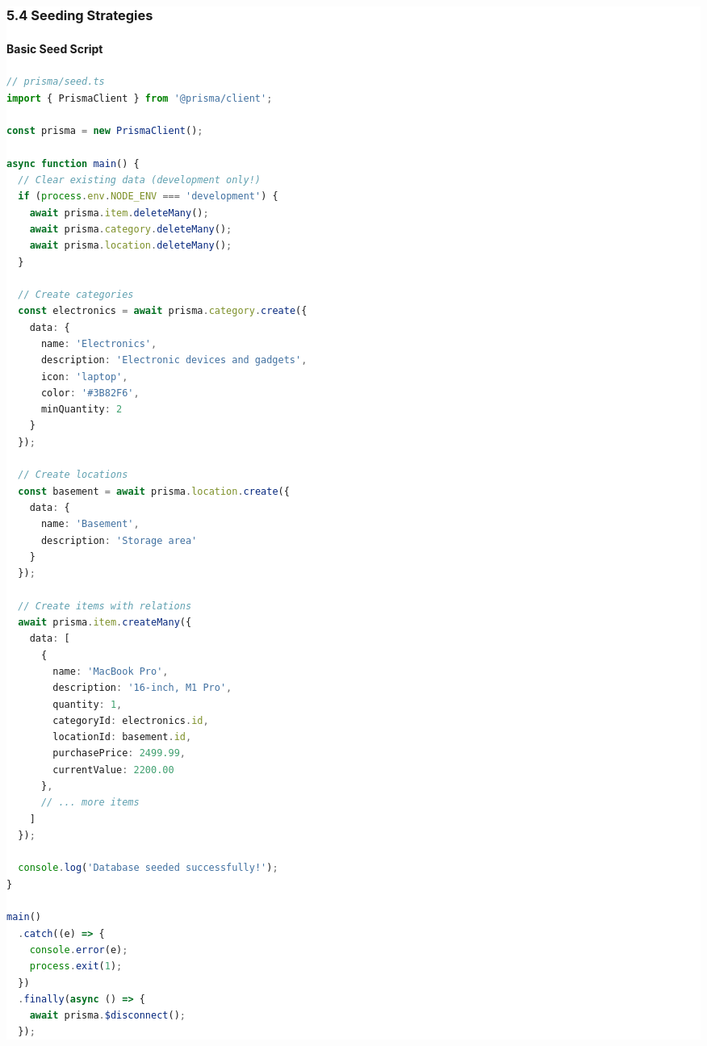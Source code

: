 ### 5.4 Seeding Strategies

#### Basic Seed Script
```typescript
// prisma/seed.ts
import { PrismaClient } from '@prisma/client';

const prisma = new PrismaClient();

async function main() {
  // Clear existing data (development only!)
  if (process.env.NODE_ENV === 'development') {
    await prisma.item.deleteMany();
    await prisma.category.deleteMany();
    await prisma.location.deleteMany();
  }

  // Create categories
  const electronics = await prisma.category.create({
    data: {
      name: 'Electronics',
      description: 'Electronic devices and gadgets',
      icon: 'laptop',
      color: '#3B82F6',
      minQuantity: 2
    }
  });

  // Create locations
  const basement = await prisma.location.create({
    data: {
      name: 'Basement',
      description: 'Storage area'
    }
  });

  // Create items with relations
  await prisma.item.createMany({
    data: [
      {
        name: 'MacBook Pro',
        description: '16-inch, M1 Pro',
        quantity: 1,
        categoryId: electronics.id,
        locationId: basement.id,
        purchasePrice: 2499.99,
        currentValue: 2200.00
      },
      // ... more items
    ]
  });

  console.log('Database seeded successfully!');
}

main()
  .catch((e) => {
    console.error(e);
    process.exit(1);
  })
  .finally(async () => {
    await prisma.$disconnect();
  });
```